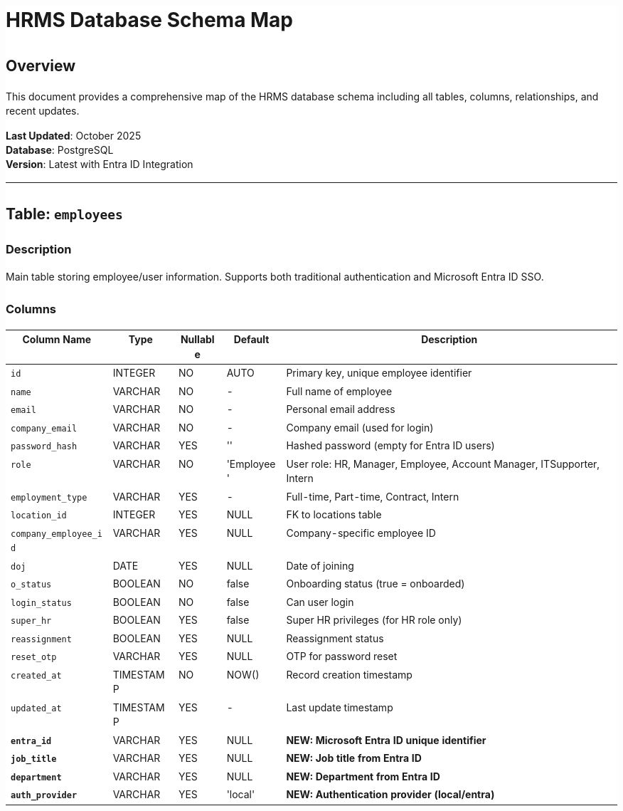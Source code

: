 # HRMS Database Schema Map

## Overview
This document provides a comprehensive map of the HRMS database schema including all tables, columns, relationships, and recent updates.

**Last Updated**: October 2025  
**Database**: PostgreSQL  
**Version**: Latest with Entra ID Integration

---

## Table: `employees`

### Description
Main table storing employee/user information. Supports both traditional authentication and Microsoft Entra ID SSO.

### Columns

| Column Name | Type | Nullable | Default | Description |
|------------|------|----------|---------|-------------|
| `id` | INTEGER | NO | AUTO | Primary key, unique employee identifier |
| `name` | VARCHAR | NO | - | Full name of employee |
| `email` | VARCHAR | NO | - | Personal email address |
| `company_email` | VARCHAR | NO | - | Company email (used for login) |
| `password_hash` | VARCHAR | YES | '' | Hashed password (empty for Entra ID users) |
| `role` | VARCHAR | NO | 'Employee' | User role: HR, Manager, Employee, Account Manager, ITSupporter, Intern |
| `employment_type` | VARCHAR | YES | - | Full-time, Part-time, Contract, Intern |
| `location_id` | INTEGER | YES | NULL | FK to locations table |
| `company_employee_id` | VARCHAR | YES | NULL | Company-specific employee ID |
| `doj` | DATE | YES | NULL | Date of joining |
| `o_status` | BOOLEAN | NO | false | Onboarding status (true = onboarded) |
| `login_status` | BOOLEAN | NO | false | Can user login |
| `super_hr` | BOOLEAN | YES | false | Super HR privileges (for HR role only) |
| `reassignment` | BOOLEAN | YES | NULL | Reassignment status |
| `reset_otp` | VARCHAR | YES | NULL | OTP for password reset |
| `created_at` | TIMESTAMP | NO | NOW() | Record creation timestamp |
| `updated_at` | TIMESTAMP | YES | - | Last update timestamp |
| **`entra_id`** | VARCHAR | YES | NULL | **NEW: Microsoft Entra ID unique identifier** |
| **`job_title`** | VARCHAR | YES | NULL | **NEW: Job title from Entra ID** |
| **`department`** | VARCHAR | YES | NULL | **NEW: Department from Entra ID** |
| **`auth_provider`** | VARCHAR | YES | 'local' | **NEW: Authentication provider (local/entra)** |

